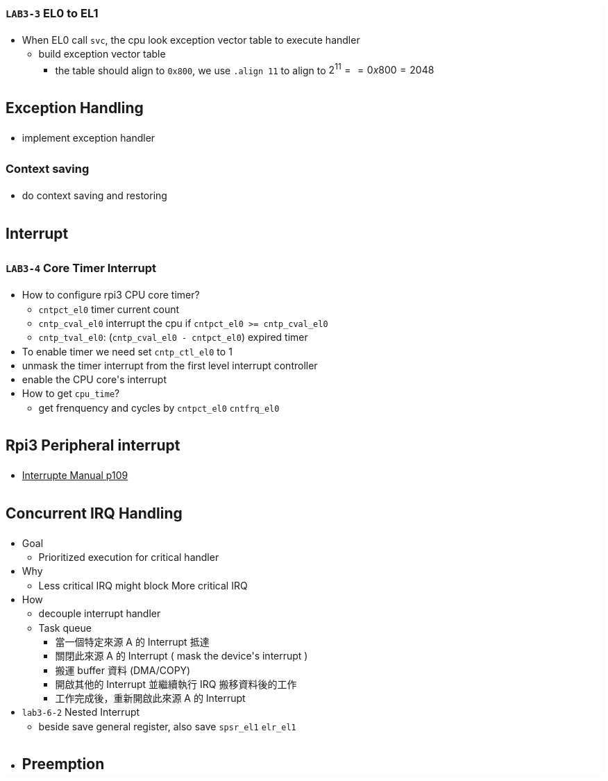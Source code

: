 ### `LAB3-3` EL0 to EL1
- When EL0 call `svc`, the cpu look exception vector table to execute handler
  - build exception vector table
    - the table should align to `0x800`, we use `.align 11` to align to $2^11 == 0x800 = 2048$
## Exception Handling
- implement exception handler

### Context saving
- do context saving and restoring

## Interrupt
### `LAB3-4` Core Timer Interrupt
- How to configure rpi3 CPU core timer?
  - `cntpct_el0` timer current count
  - `cntp_cval_el0` interrupt the cpu if `cntpct_el0 >= cntp_cval_el0`
  - `cntp_tval_el0`: (`cntp_cval_el0 - cntpct_el0`) expired timer
- To enable timer we need set `cntp_ctl_el0` to 1
- unmask the timer interrupt from the first level interrupt controller
- enable the CPU core's interrupt
- How to get `cpu_time`?
  - get frenquency and cycles by `cntpct_el0` `cntfrq_el0`
 
## Rpi3 Peripheral interrupt
- [Interrupte Manual p109](https://cs140e.sergio.bz/docs/BCM2837-ARM-Peripherals.pdf)


## Concurrent IRQ Handling
- Goal
  - Prioritized execution for critical handler
- Why
  - Less critical IRQ might block More critical IRQ
- How
  - decouple interrupt handler
  - Task queue
    - 當一個特定來源 A 的 Interrupt 抵達
    - 關閉此來源 A 的 Interrupt ( mask the device's interrupt )
    - 搬運 buffer 資料 (DMA/COPY)
    - 開啟其他的 Interrupt 並繼續執行 IRQ 搬移資料後的工作
    - 工作完成後，重新開啟此來源 A 的 Interrupt
- `lab3-6-2` Nested Interrupt
  -  beside save general register, also save `spsr_el1` `elr_el1`
- Preemption
  - 


